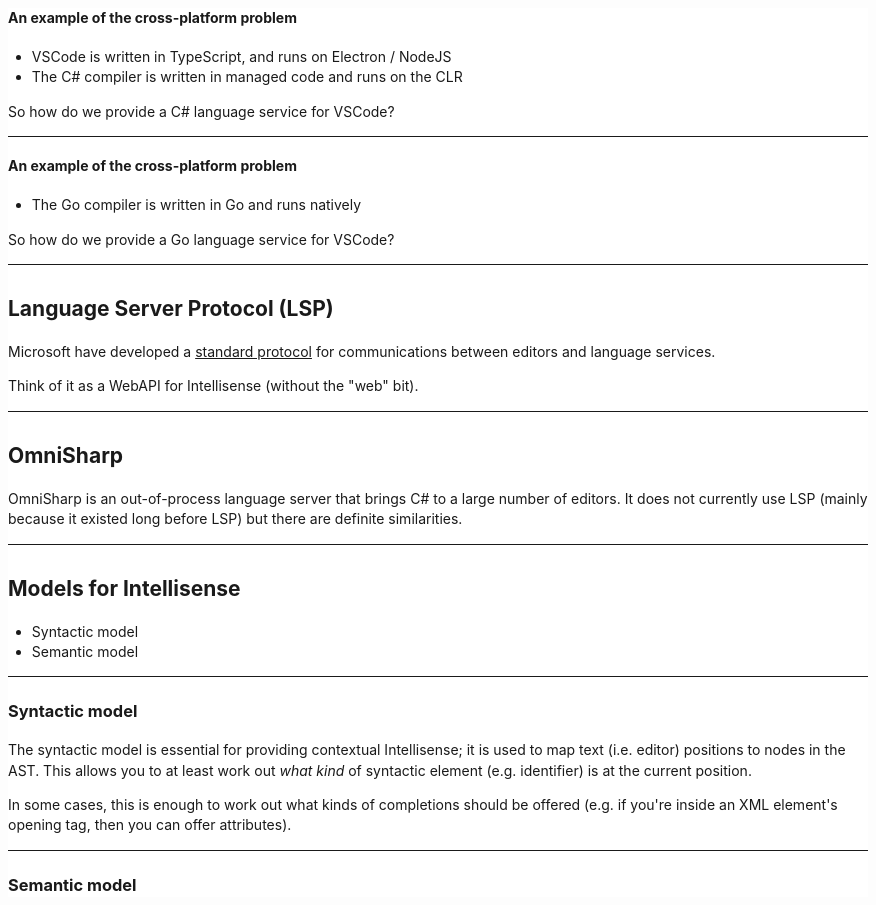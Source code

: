 
#### An example of the cross-platform problem

* VSCode is written in TypeScript, and runs on Electron / NodeJS
* The C# compiler is written in managed code and runs on the CLR

So how do we provide a C# language service for VSCode?

---

#### An example of the cross-platform problem

* The Go compiler is written in Go and runs natively

So how do we provide a Go language service for VSCode?

---

## Language Server Protocol (LSP)

Microsoft have developed a [standard protocol](https://github.com/Microsoft/language-server-protocol) for communications between editors and language services.

Think of it as a WebAPI for Intellisense (without the "web" bit).

---

## OmniSharp

OmniSharp is an out-of-process language server that brings C# to a large number of editors. It does not currently use LSP (mainly because it existed long before LSP) but there are definite similarities.

---

## Models for Intellisense

* Syntactic model
* Semantic model

---

### Syntactic model

The syntactic model is essential for providing contextual Intellisense; it is used to map text (i.e. editor) positions to nodes in the AST. This allows you to at least work out _what kind_ of syntactic element (e.g. identifier) is at the current position.

In some cases, this is enough to work out what kinds of completions should be offered (e.g. if you're inside an XML element's opening tag, then you can offer attributes).

---

### Semantic model
